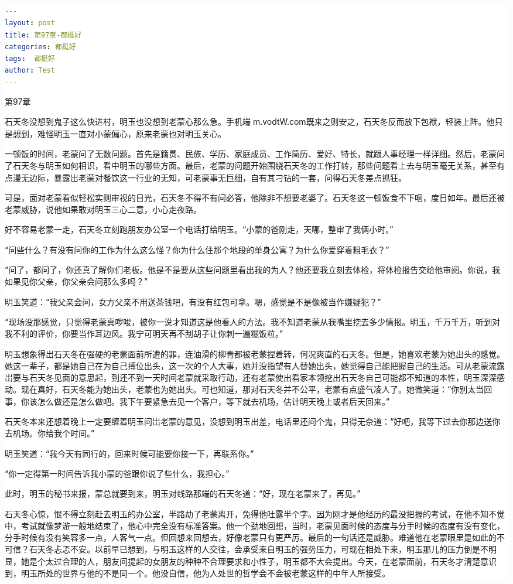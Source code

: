 ```yaml
---
layout: post
title: 第97章-都挺好
categories: 都挺好
tags:  都挺好
author: Test
---
```


第97章

石天冬没想到鬼子这么快进村，明玉也没想到老蒙心那么急。手机端 m.vodtW.com既来之则安之，石天冬反而放下包袱，轻装上阵。他只是想到，难怪明玉一直对小蒙偏心，原来老蒙也对明玉关心。



一顿饭的时间，老蒙问了无数问题。首先是籍贯、民族、学历、家庭成员、工作简历、爱好、特长，就跟人事经理一样详细。然后，老蒙问了石天冬与明玉如何相识，看中明玉的哪些方面。最后，老蒙的问题开始围绕石天冬的工作打转，那些问题看上去与明玉毫无关系，甚至有点漫无边际，暴露岀老蒙对餐饮这一行业的无知，可老蒙事无巨细，自有其刁钻的一套，问得石天冬差点抓狂。



可是，面对老蒙看似轻松实则审视的目光，石天冬不得不有问必答，他除非不想要老婆了。石天冬这一顿饭食不下咽，度日如年。最后还被老蒙威胁，说他如果敢对明玉三心二意，小心走夜路。



好不容易老蒙一走，石天冬立刻跑朋友办公室一个电话打给明玉。“小蒙的爸刚走，天哪，整审了我俩小时。”



“问些什么？有没有问你的工作为什么这么怪？你为什么住那个地段的单身公寓？为什么你爱穿着粗毛衣？”



“问了，都问了，你还真了解你们老板。他是不是要从这些问题里看出我的为人？他还要我立刻去体检，将体检报告交给他审阅。你说，我如果见你父亲，你父亲会问那么多吗？”



明玉笑道：“我父亲会问，女方父亲不用送茶钱吧，有没有红包可拿。嗯，感觉是不是像被当作嫌疑犯？”



“现场没那感觉，只觉得老蒙真啰唆，被你一说才知道这是他看人的方法。我不知道老蒙从我嘴里挖去多少情报。明玉，千万千万，听到对我不利的评价，你要当作耳边风。我宁可明天再不刮胡子让你刺一遍糍饭粒。”



明玉想象得岀石天冬在强硬的老蒙面前所遭的罪，连油滑的柳青都被老蒙捏着转，何况爽直的石天冬。但是，她喜欢老蒙为她出头的感觉。她这一辈子，都是她自己在为自己搏位出头，这一次的个人大事，她并没指望有人替她出头，她觉得自己能把握自己的生活。可从老蒙流露岀要与石天冬见面的意思起，到还不到一天时间老蒙就采取行动，还有老蒙使出看家本领挖出石天冬自己可能都不知道的本性，明玉深深感动。现在真好，石天冬能为她出头，老蒙也为她出头。可也知道，那对石天冬并不公平，老蒙有点盛气凌人了。她微笑道：“你别太当回事，你该怎么做还是怎么做吧。我下午要紧急去见一个客户，等下就去机场，估计明天晚上或者后天回来。”



石天冬本来还想着晚上一定要缠着明玉问岀老蒙的意见，没想到明玉出差，电话里还问个鬼，只得无奈道：“好吧，我等下过去你那边送你去机场。你给我个时间。”



明玉笑道：“我今天有同行的，回来时候可能要你接一下，再联系你。”



“你一定得第一时间告诉我小蒙的爸跟你说了些什么，我担心。”



此时，明玉的秘书来报，蒙总就要到来，明玉对线路那端的石天冬道：“好，现在老蒙来了，再见。”



石天冬心惊，恨不得立刻赶去明玉的办公室，半路劫了老蒙离开，免得他吐露半个字。因为刚才是他经历的最没把握的考试，在他不知不觉中，考试就像梦游一般地结束了，他心中完全没有标准答案。他一个劲地回想，当时，老蒙见面时候的态度与分手时候的态度有没有变化，分手时候有没有笑容多一点，人客气一点。但回想来回想去，好像老蒙只有更严厉。最后的一句话还是威胁。难道他在老蒙眼里是如此的不可信？石天冬忐忑不安。以前早已想到，与明玉这样的人交往，会承受来自明玉的强势压力，可现在相处下来，明玉那儿的压力倒是不明显，她是个太过合理的人，朋友间提起的女朋友的种种不合理要求和小性子，明玉都不大会提出。今天，在老蒙面前，石天冬才清楚意识到，明玉所处的世界与他的不是同一个。他没自信，他为人处世的哲学会不会被老蒙这样的中年人所接受。
